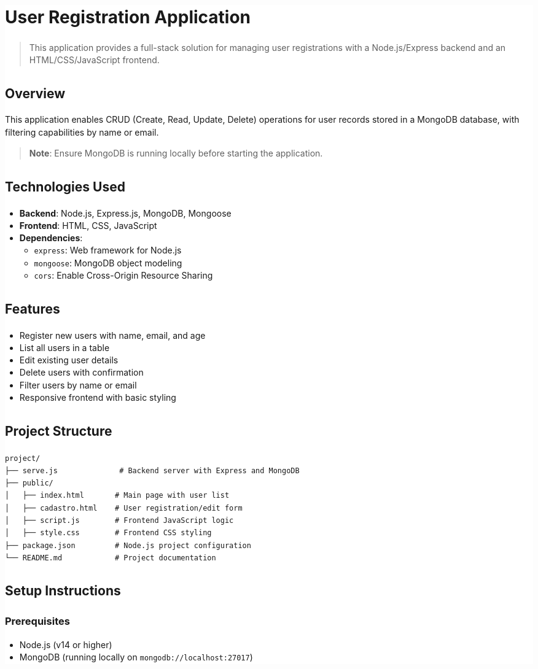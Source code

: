 # User Registration Application

> This application provides a full-stack solution for managing user registrations with a Node.js/Express backend and an HTML/CSS/JavaScript frontend.

## Overview

This application enables CRUD (Create, Read, Update, Delete) operations for user records stored in a MongoDB database, with filtering capabilities by name or email.

> **Note**: Ensure MongoDB is running locally before starting the application.

## Technologies Used

- **Backend**: Node.js, Express.js, MongoDB, Mongoose
- **Frontend**: HTML, CSS, JavaScript
- **Dependencies**:
  - `express`: Web framework for Node.js
  - `mongoose`: MongoDB object modeling
  - `cors`: Enable Cross-Origin Resource Sharing

## Features

- Register new users with name, email, and age
- List all users in a table
- Edit existing user details
- Delete users with confirmation
- Filter users by name or email
- Responsive frontend with basic styling

## Project Structure

```
project/
├── serve.js              # Backend server with Express and MongoDB
├── public/
│   ├── index.html       # Main page with user list
│   ├── cadastro.html    # User registration/edit form
│   ├── script.js        # Frontend JavaScript logic
│   ├── style.css        # Frontend CSS styling
├── package.json         # Node.js project configuration
└── README.md            # Project documentation
```

## Setup Instructions

### Prerequisites

- Node.js (v14 or higher)
- MongoDB (running locally on `mongodb://localhost:27017`)
